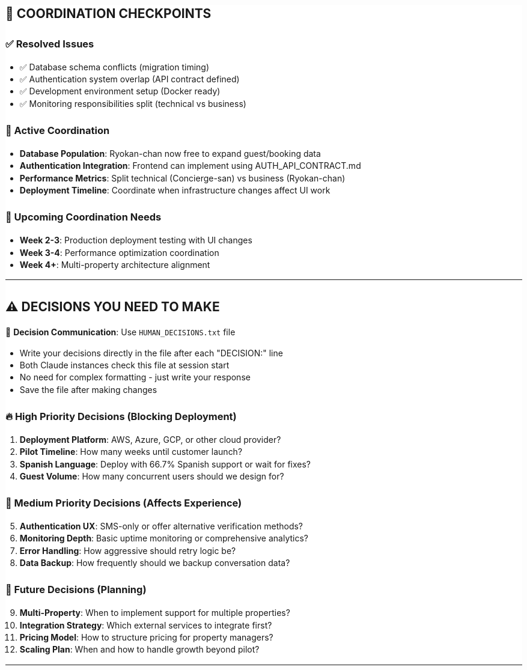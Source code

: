## 🤝 **COORDINATION CHECKPOINTS**

### **✅ Resolved Issues**
- ✅ Database schema conflicts (migration timing)
- ✅ Authentication system overlap (API contract defined)
- ✅ Development environment setup (Docker ready)
- ✅ Monitoring responsibilities split (technical vs business)

### **🔄 Active Coordination**
- **Database Population**: Ryokan-chan now free to expand guest/booking data
- **Authentication Integration**: Frontend can implement using AUTH_API_CONTRACT.md
- **Performance Metrics**: Split technical (Concierge-san) vs business (Ryokan-chan)
- **Deployment Timeline**: Coordinate when infrastructure changes affect UI work

### **📅 Upcoming Coordination Needs**
- **Week 2-3**: Production deployment testing with UI changes
- **Week 3-4**: Performance optimization coordination  
- **Week 4+**: Multi-property architecture alignment

---

## ⚠️ **DECISIONS YOU NEED TO MAKE**

📝 **Decision Communication**: Use `HUMAN_DECISIONS.txt` file
- Write your decisions directly in the file after each "DECISION:" line
- Both Claude instances check this file at session start
- No need for complex formatting - just write your response
- Save the file after making changes

### **🔥 High Priority Decisions (Blocking Deployment)**
1. **Deployment Platform**: AWS, Azure, GCP, or other cloud provider?
2. **Pilot Timeline**: How many weeks until customer launch?  
3. **Spanish Language**: Deploy with 66.7% Spanish support or wait for fixes?
4. **Guest Volume**: How many concurrent users should we design for?

### **📅 Medium Priority Decisions (Affects Experience)**
5. **Authentication UX**: SMS-only or offer alternative verification methods?
6. **Monitoring Depth**: Basic uptime monitoring or comprehensive analytics?
7. **Error Handling**: How aggressive should retry logic be?
8. **Data Backup**: How frequently should we backup conversation data?

### **🔮 Future Decisions (Planning)**
9. **Multi-Property**: When to implement support for multiple properties?
10. **Integration Strategy**: Which external services to integrate first?
11. **Pricing Model**: How to structure pricing for property managers?
12. **Scaling Plan**: When and how to handle growth beyond pilot?

---
